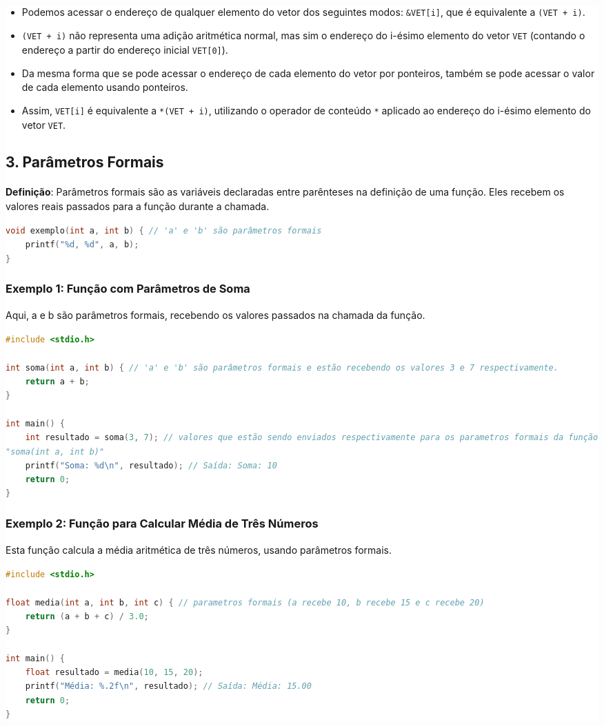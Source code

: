 - Podemos acessar o endereço de qualquer elemento do vetor dos seguintes modos: `&VET[i]`, que é equivalente a `(VET + i)`.
- `(VET + i)` não representa uma adição aritmética normal, mas sim o endereço do i-ésimo elemento do vetor `VET`
  (contando o endereço a partir do endereço inicial `VET[0]`).

- Da mesma forma que se pode acessar o endereço de cada elemento do vetor por ponteiros, também se pode acessar o valor de cada elemento usando ponteiros.
- Assim, `VET[i]` é equivalente a `*(VET + i)`, utilizando o operador de conteúdo `*` aplicado ao endereço do i-ésimo elemento do vetor `VET`.


## 3. Parâmetros Formais
**Definição**: Parâmetros formais são as variáveis declaradas entre parênteses na definição de uma função. Eles recebem os valores reais passados para a função durante a chamada.

```c
void exemplo(int a, int b) { // 'a' e 'b' são parâmetros formais
    printf("%d, %d", a, b);
}
```

### Exemplo 1: Função com Parâmetros de Soma
Aqui, a e b são parâmetros formais, recebendo os valores passados na chamada da função.

```c
#include <stdio.h>

int soma(int a, int b) { // 'a' e 'b' são parâmetros formais e estão recebendo os valores 3 e 7 respectivamente.
    return a + b;
}

int main() {
    int resultado = soma(3, 7); // valores que estão sendo enviados respectivamente para os parametros formais da função "soma(int a, int b)"
    printf("Soma: %d\n", resultado); // Saída: Soma: 10
    return 0;
}
```

### Exemplo 2: Função para Calcular Média de Três Números
Esta função calcula a média aritmética de três números, usando parâmetros formais.

```c
#include <stdio.h>

float media(int a, int b, int c) { // parametros formais (a recebe 10, b recebe 15 e c recebe 20)
    return (a + b + c) / 3.0;
}

int main() {
    float resultado = media(10, 15, 20);
    printf("Média: %.2f\n", resultado); // Saída: Média: 15.00
    return 0;
}
```

